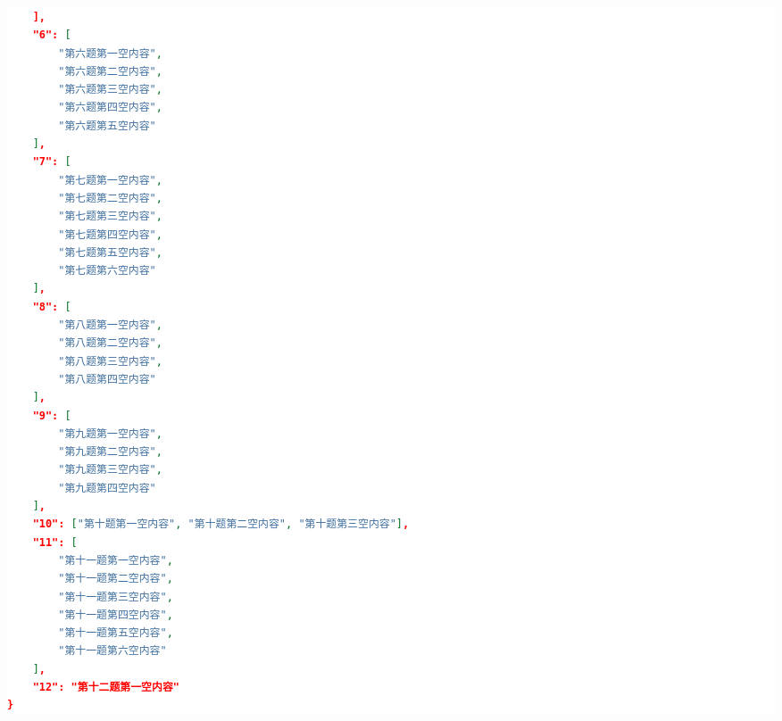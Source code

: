 ```json
	],
	"6": [
		"第六题第一空内容",
		"第六题第二空内容",
		"第六题第三空内容",
		"第六题第四空内容",
		"第六题第五空内容"
	],
	"7": [
		"第七题第一空内容",
		"第七题第二空内容",
		"第七题第三空内容",
		"第七题第四空内容",
		"第七题第五空内容",
		"第七题第六空内容"
	],
	"8": [
		"第八题第一空内容",
		"第八题第二空内容",
		"第八题第三空内容",
		"第八题第四空内容"
	],
	"9": [
		"第九题第一空内容",
		"第九题第二空内容",
		"第九题第三空内容",
		"第九题第四空内容"
	],
	"10": ["第十题第一空内容", "第十题第二空内容", "第十题第三空内容"],
	"11": [
		"第十一题第一空内容",
		"第十一题第二空内容",
		"第十一题第三空内容",
		"第十一题第四空内容",
		"第十一题第五空内容",
		"第十一题第六空内容"
	],
	"12": "第十二题第一空内容"
}
```
